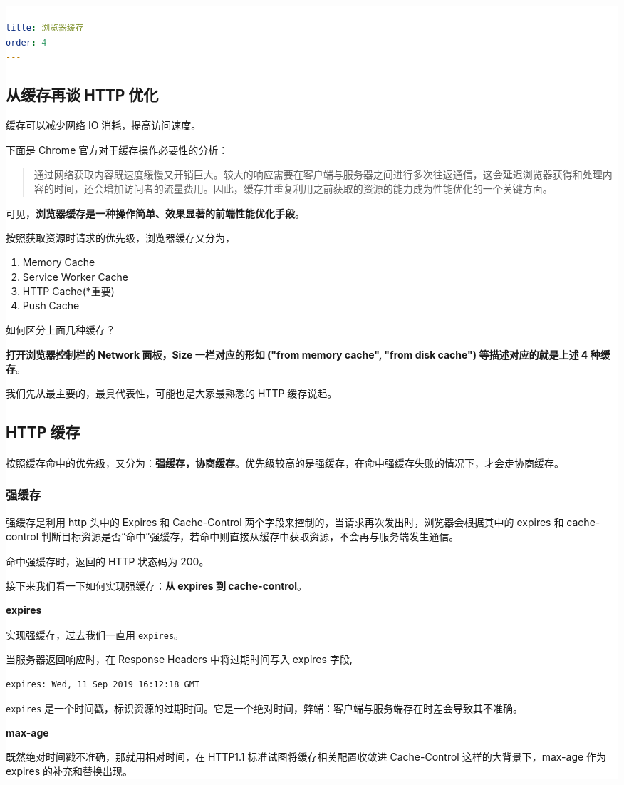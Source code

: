 ```yaml
---
title: 浏览器缓存
order: 4
---
```


## 从缓存再谈 HTTP 优化

缓存可以减少网络 IO 消耗，提高访问速度。

下面是 Chrome 官方对于缓存操作必要性的分析：

> 通过网络获取内容既速度缓慢又开销巨大。较大的响应需要在客户端与服务器之间进行多次往返通信，这会延迟浏览器获得和处理内容的时间，还会增加访问者的流量费用。因此，缓存并重复利用之前获取的资源的能力成为性能优化的一个关键方面。

可见，**浏览器缓存是一种操作简单、效果显著的前端性能优化手段**。

按照获取资源时请求的优先级，浏览器缓存又分为，

1. Memory Cache
2. Service Worker Cache
3. HTTP Cache(\*重要)
4. Push Cache

如何区分上面几种缓存？

**打开浏览器控制栏的 Network 面板，Size 一栏对应的形如 ("from memory cache", "from disk cache") 等描述对应的就是上述 4 种缓存**。

我们先从最主要的，最具代表性，可能也是大家最熟悉的 HTTP 缓存说起。

## HTTP 缓存

按照缓存命中的优先级，又分为：**强缓存，协商缓存**。优先级较高的是强缓存，在命中强缓存失败的情况下，才会走协商缓存。

### 强缓存

强缓存是利用 http 头中的 Expires 和 Cache-Control 两个字段来控制的，当请求再次发出时，浏览器会根据其中的 expires 和 cache-control 判断目标资源是否“命中”强缓存，若命中则直接从缓存中获取资源，不会再与服务端发生通信。

命中强缓存时，返回的 HTTP 状态码为 200。

接下来我们看一下如何实现强缓存：**从 expires 到 cache-control**。

**expires**

实现强缓存，过去我们一直用 `expires`。

当服务器返回响应时，在 Response Headers 中将过期时间写入 expires 字段,

```bash
expires: Wed, 11 Sep 2019 16:12:18 GMT
```

`expires` 是一个时间戳，标识资源的过期时间。它是一个绝对时间，弊端：客户端与服务端存在时差会导致其不准确。

**max-age**

既然绝对时间戳不准确，那就用相对时间，在 HTTP1.1 标准试图将缓存相关配置收敛进 Cache-Control 这样的大背景下，max-age 作为 expires 的补充和替换出现。
